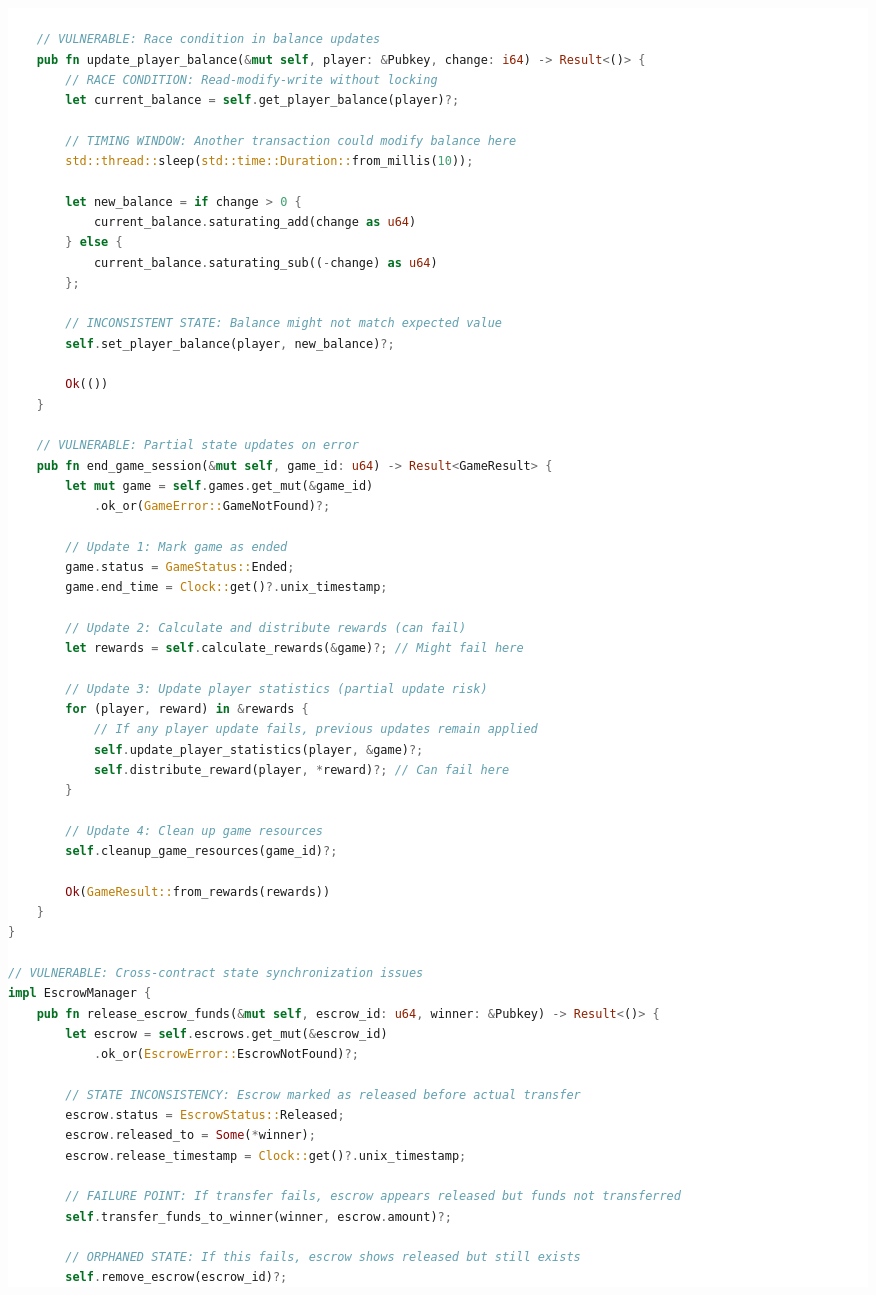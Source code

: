 ```rust

    // VULNERABLE: Race condition in balance updates
    pub fn update_player_balance(&mut self, player: &Pubkey, change: i64) -> Result<()> {
        // RACE CONDITION: Read-modify-write without locking
        let current_balance = self.get_player_balance(player)?;

        // TIMING WINDOW: Another transaction could modify balance here
        std::thread::sleep(std::time::Duration::from_millis(10));

        let new_balance = if change > 0 {
            current_balance.saturating_add(change as u64)
        } else {
            current_balance.saturating_sub((-change) as u64)
        };

        // INCONSISTENT STATE: Balance might not match expected value
        self.set_player_balance(player, new_balance)?;

        Ok(())
    }

    // VULNERABLE: Partial state updates on error
    pub fn end_game_session(&mut self, game_id: u64) -> Result<GameResult> {
        let mut game = self.games.get_mut(&game_id)
            .ok_or(GameError::GameNotFound)?;

        // Update 1: Mark game as ended
        game.status = GameStatus::Ended;
        game.end_time = Clock::get()?.unix_timestamp;

        // Update 2: Calculate and distribute rewards (can fail)
        let rewards = self.calculate_rewards(&game)?; // Might fail here

        // Update 3: Update player statistics (partial update risk)
        for (player, reward) in &rewards {
            // If any player update fails, previous updates remain applied
            self.update_player_statistics(player, &game)?;
            self.distribute_reward(player, *reward)?; // Can fail here
        }

        // Update 4: Clean up game resources
        self.cleanup_game_resources(game_id)?;

        Ok(GameResult::from_rewards(rewards))
    }
}

// VULNERABLE: Cross-contract state synchronization issues
impl EscrowManager {
    pub fn release_escrow_funds(&mut self, escrow_id: u64, winner: &Pubkey) -> Result<()> {
        let escrow = self.escrows.get_mut(&escrow_id)
            .ok_or(EscrowError::EscrowNotFound)?;

        // STATE INCONSISTENCY: Escrow marked as released before actual transfer
        escrow.status = EscrowStatus::Released;
        escrow.released_to = Some(*winner);
        escrow.release_timestamp = Clock::get()?.unix_timestamp;

        // FAILURE POINT: If transfer fails, escrow appears released but funds not transferred
        self.transfer_funds_to_winner(winner, escrow.amount)?;

        // ORPHANED STATE: If this fails, escrow shows released but still exists
        self.remove_escrow(escrow_id)?;
```